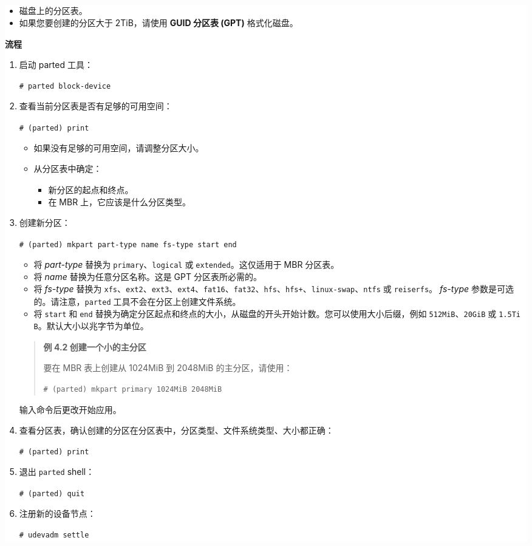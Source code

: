 - 磁盘上的分区表。
- 如果您要创建的分区大于 2TiB，请使用 **GUID 分区表 (GPT)** 格式化磁盘。

**流程**

1. 启动 parted 工具：
   
   ```
   # parted block-device
   ```

2. 查看当前分区表是否有足够的可用空间：
   
   ```
   # (parted) print
   ```
   
   - 如果没有足够的可用空间，请调整分区大小。
   
   - 从分区表中确定：
     
     - 新分区的起点和终点。
     - 在 MBR 上，它应该是什么分区类型。

3. 创建新分区：
   
   ```
   # (parted) mkpart part-type name fs-type start end
   ```
   
   - 将 *part-type* 替换为 `primary`、`logical` 或 `extended`。这仅适用于 MBR 分区表。
   - 将 *name* 替换为任意分区名称。这是 GPT 分区表所必需的。
   - 将 *fs-type* 替换为 `xfs`、`ext2`、`ext3`、`ext4`、`fat16`、`fat32`、`hfs`、`hfs+`、`linux-swap`、`ntfs` 或 `reiserfs`。 *fs-type* 参数是可选的。请注意，`parted` 工具不会在分区上创建文件系统。
   - 将 `start` 和 `end` 替换为确定分区起点和终点的大小，从磁盘的开头开始计数。您可以使用大小后缀，例如 `512MiB`、`20GiB` 或 `1.5TiB`。默认大小以兆字节为单位。
   
   > **例 4.2 创建一个小的主分区**
   > 
   > 要在 MBR 表上创建从 1024MiB 到 2048MiB 的主分区，请使用：
   > 
   > ```
   > # (parted) mkpart primary 1024MiB 2048MiB
   > ```
   
   输入命令后更改开始应用。

4. 查看分区表，确认创建的分区在分区表中，分区类型、文件系统类型、大小都正确：
   
   ```
   # (parted) print
   ```

5. 退出 `parted` shell：
   
   ```
   # (parted) quit
   ```

6. 注册新的设备节点：
   
   ```
   # udevadm settle
   ```
